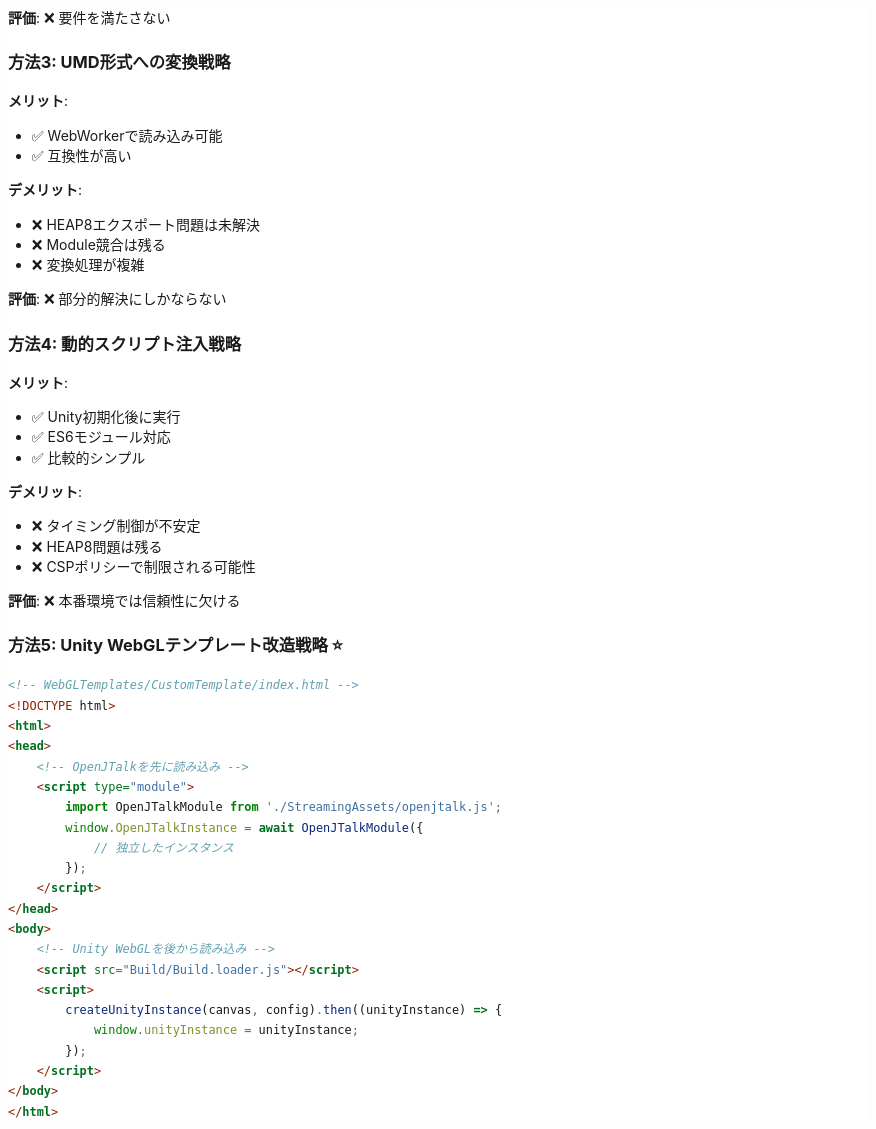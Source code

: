 **評価**: ❌ 要件を満たさない

### 方法3: UMD形式への変換戦略

**メリット**:
- ✅ WebWorkerで読み込み可能
- ✅ 互換性が高い

**デメリット**:
- ❌ HEAP8エクスポート問題は未解決
- ❌ Module競合は残る
- ❌ 変換処理が複雑

**評価**: ❌ 部分的解決にしかならない

### 方法4: 動的スクリプト注入戦略

**メリット**:
- ✅ Unity初期化後に実行
- ✅ ES6モジュール対応
- ✅ 比較的シンプル

**デメリット**:
- ❌ タイミング制御が不安定
- ❌ HEAP8問題は残る
- ❌ CSPポリシーで制限される可能性

**評価**: ❌ 本番環境では信頼性に欠ける

### 方法5: Unity WebGLテンプレート改造戦略 ⭐

```html
<!-- WebGLTemplates/CustomTemplate/index.html -->
<!DOCTYPE html>
<html>
<head>
    <!-- OpenJTalkを先に読み込み -->
    <script type="module">
        import OpenJTalkModule from './StreamingAssets/openjtalk.js';
        window.OpenJTalkInstance = await OpenJTalkModule({
            // 独立したインスタンス
        });
    </script>
</head>
<body>
    <!-- Unity WebGLを後から読み込み -->
    <script src="Build/Build.loader.js"></script>
    <script>
        createUnityInstance(canvas, config).then((unityInstance) => {
            window.unityInstance = unityInstance;
        });
    </script>
</body>
</html>
```
